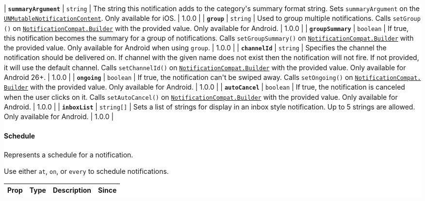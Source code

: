 | **`summaryArgument`**  | <code>string</code>                           | The string this notification adds to the category's summary format string. Sets `summaryArgument` on the [`UNMutableNotificationContent`](https://developer.apple.com/documentation/usernotifications/unmutablenotificationcontent). Only available for iOS.                                                                                                                                                                                                                                                                                                                                                                    | 1.0.0 |
| **`group`**            | <code>string</code>                           | Used to group multiple notifications. Calls `setGroup()` on [`NotificationCompat.Builder`](https://developer.android.com/reference/androidx/core/app/NotificationCompat.Builder) with the provided value. Only available for Android.                                                                                                                                                                                                                                                                                                                                                                                           | 1.0.0 |
| **`groupSummary`**     | <code>boolean</code>                          | If true, this notification becomes the summary for a group of notifications. Calls `setGroupSummary()` on [`NotificationCompat.Builder`](https://developer.android.com/reference/androidx/core/app/NotificationCompat.Builder) with the provided value. Only available for Android when using `group`.                                                                                                                                                                                                                                                                                                                          | 1.0.0 |
| **`channelId`**        | <code>string</code>                           | Specifies the channel the notification should be delivered on. If channel with the given name does not exist then the notification will not fire. If not provided, it will use the default channel. Calls `setChannelId()` on [`NotificationCompat.Builder`](https://developer.android.com/reference/androidx/core/app/NotificationCompat.Builder) with the provided value. Only available for Android 26+.                                                                                                                                                                                                                     | 1.0.0 |
| **`ongoing`**          | <code>boolean</code>                          | If true, the notification can't be swiped away. Calls `setOngoing()` on [`NotificationCompat.Builder`](https://developer.android.com/reference/androidx/core/app/NotificationCompat.Builder) with the provided value. Only available for Android.                                                                                                                                                                                                                                                                                                                                                                               | 1.0.0 |
| **`autoCancel`**       | <code>boolean</code>                          | If true, the notification is canceled when the user clicks on it. Calls `setAutoCancel()` on [`NotificationCompat.Builder`](https://developer.android.com/reference/androidx/core/app/NotificationCompat.Builder) with the provided value. Only available for Android.                                                                                                                                                                                                                                                                                                                                                          | 1.0.0 |
| **`inboxList`**        | <code>string[]</code>                         | Sets a list of strings for display in an inbox style notification. Up to 5 strings are allowed. Only available for Android.                                                                                                                                                                                                                                                                                                                                                                                                                                                                                                     | 1.0.0 |


#### Schedule

Represents a schedule for a notification.

Use either `at`, `on`, or `every` to schedule notifications.

| Prop                 | Type                                                    | Description                                                                                                                                                                                                                                                                                                                             | Since |
| -------------------- | ------------------------------------------------------- | --------------------------------------------------------------------------------------------------------------------------------------------------------------------------------------------------------------------------------------------------------------------------------------------------------------------------------------- | ----- |